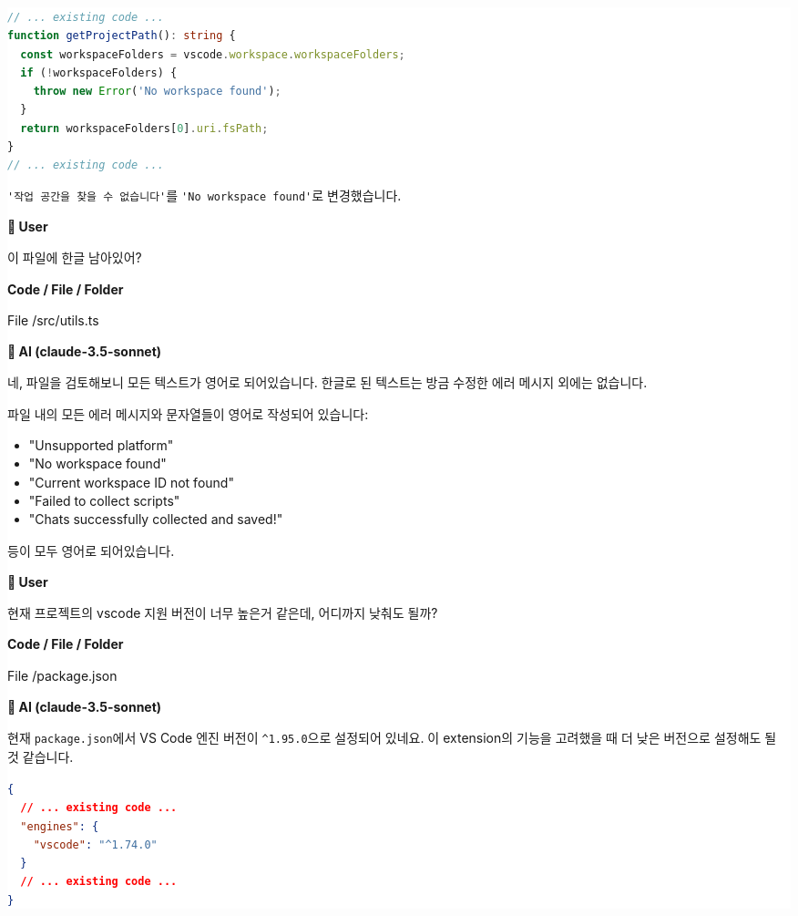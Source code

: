 ```typescript:src/utils.ts
// ... existing code ...
function getProjectPath(): string {
  const workspaceFolders = vscode.workspace.workspaceFolders;
  if (!workspaceFolders) {
    throw new Error('No workspace found');
  }
  return workspaceFolders[0].uri.fsPath;
}
// ... existing code ...
```

`'작업 공간을 찾을 수 없습니다'`를 `'No workspace found'`로 변경했습니다.




**👤 User**

이 파일에 한글 남아있어?

**Code / File / Folder**

File /src/utils.ts




**🤖 AI (claude-3.5-sonnet)**

네, 파일을 검토해보니 모든 텍스트가 영어로 되어있습니다. 한글로 된 텍스트는 방금 수정한 에러 메시지 외에는 없습니다.

파일 내의 모든 에러 메시지와 문자열들이 영어로 작성되어 있습니다:
- "Unsupported platform"
- "No workspace found"
- "Current workspace ID not found"
- "Failed to collect scripts"
- "Chats successfully collected and saved!"

등이 모두 영어로 되어있습니다.




**👤 User**

현재 프로젝트의 vscode 지원 버전이 너무 높은거 같은데, 어디까지 낮춰도 될까?

**Code / File / Folder**

File /package.json




**🤖 AI (claude-3.5-sonnet)**



현재 `package.json`에서 VS Code 엔진 버전이 `^1.95.0`으로 설정되어 있네요. 이 extension의 기능을 고려했을 때 더 낮은 버전으로 설정해도 될 것 같습니다.

```json:package.json
{
  // ... existing code ...
  "engines": {
    "vscode": "^1.74.0"
  }
  // ... existing code ...
}
```
